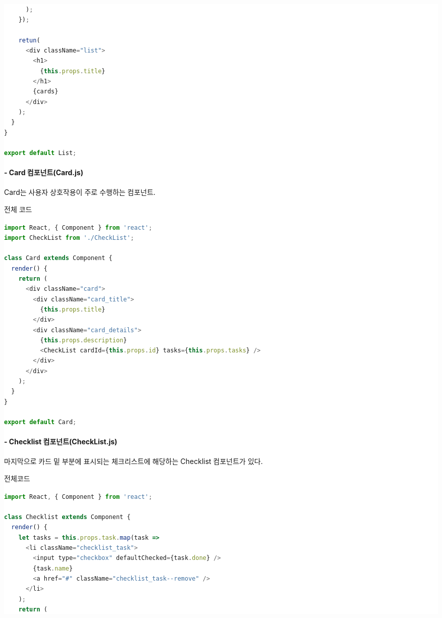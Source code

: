``` js
      );
    });

    retun(
      <div className="list">
        <h1>
          {this.props.title}
        </h1>
        {cards}
      </div>
    );
  }
}

export default List;
```

#### - Card 컴포넌트(Card.js)

Card는 사용자 상호작용이 주로 수행하는 컴포넌트.

전체 코드

``` js
import React, { Component } from 'react';
import CheckList from './CheckList';

class Card extends Component {
  render() {
    return (
      <div className="card">
        <div className="card_title">
          {this.props.title}
        </div>
        <div className="card_details">
          {this.props.description}
          <CheckList cardId={this.props.id} tasks={this.props.tasks} />
        </div>
      </div>
    );
  }
}

export default Card;

```

#### - Checklist 컴포넌트(CheckList.js)

마지막으로 카드 밑 부분에 표시되는 체크리스트에 해당하는 Checklist 컴포넌트가 있다.

전체코드

``` js
import React, { Component } from 'react';

class Checklist extends Component {
  render() {
    let tasks = this.props.task.map(task =>
      <li className="checklist_task">
        <input type="checkbox" defaultChecked={task.done} />
        {task.name}
        <a href="#" className="checklist_task--remove" />
      </li>
    );
    return (
```